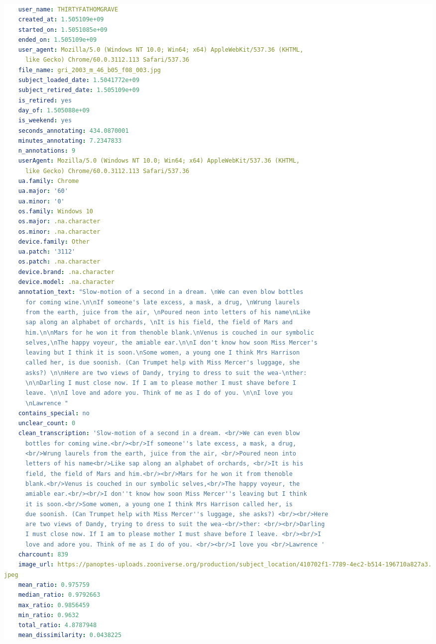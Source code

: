 ```yaml
    user_name: THIRTYFATHOMGRAVE
    created_at: 1.505109e+09
    started_on: 1.5051085e+09
    ended_on: 1.505109e+09
    user_agent: Mozilla/5.0 (Windows NT 10.0; Win64; x64) AppleWebKit/537.36 (KHTML,
      like Gecko) Chrome/60.0.3112.113 Safari/537.36
    file_name: gri_2003_m_46_b05_f08_003.jpg
    subject_loaded_date: 1.5041772e+09
    subject_retired_date: 1.505109e+09
    is_retired: yes
    day_of: 1.505088e+09
    is_weekend: yes
    seconds_annotating: 434.0870001
    minutes_annotating: 7.2347833
    n_annotations: 9
    userAgent: Mozilla/5.0 (Windows NT 10.0; Win64; x64) AppleWebKit/537.36 (KHTML,
      like Gecko) Chrome/60.0.3112.113 Safari/537.36
    ua.family: Chrome
    ua.major: '60'
    ua.minor: '0'
    os.family: Windows 10
    os.major: .na.character
    os.minor: .na.character
    device.family: Other
    ua.patch: '3112'
    os.patch: .na.character
    device.brand: .na.character
    device.model: .na.character
    annotation_text: "Slow-motion of a second in a dream. \nWe can even blow bottles
      for coming wine.\n\nIf someone's late excess, a mask, a drug, \nWrung laurels
      from the earth, juice from the air, \nPoured neon into letters of his name\nLike
      sap along an alphabet of orchards, \nIt is his field, the field of Mars and
      him.\n\nMars for he won it from thenoble blank.\nVenus is couched in our symbolic
      selves,\nThe happy voyeur, the amiable ear.\n\nI don't know how soon Miss Mercer's
      leaving but I think it is soon.\nSome women, a young one I think Mrs Harrison
      called her, is due soonish. (Can Trumpet help with Miss Mercer's luggage, she
      asks?) \n\nHere are two views of Dandy, trying to dress to suit the wea-\nther:
      \n\nDarling I must close now. If I am to please mother I must shave before I
      leave. \n\nI love and adore you. Think of me as I do of you. \n\nI love you
      \nLawrence "
    contains_special: no
    unclear_count: 0
    clean_transcription: 'Slow-motion of a second in a dream. <br/>We can even blow
      bottles for coming wine.<br/><br/>If someone''s late excess, a mask, a drug,
      <br/>Wrung laurels from the earth, juice from the air, <br/>Poured neon into
      letters of his name<br/>Like sap along an alphabet of orchards, <br/>It is his
      field, the field of Mars and him.<br/><br/>Mars for he won it from thenoble
      blank.<br/>Venus is couched in our symbolic selves,<br/>The happy voyeur, the
      amiable ear.<br/><br/>I don''t know how soon Miss Mercer''s leaving but I think
      it is soon.<br/>Some women, a young one I think Mrs Harrison called her, is
      due soonish. (Can Trumpet help with Miss Mercer''s luggage, she asks?) <br/><br/>Here
      are two views of Dandy, trying to dress to suit the wea-<br/>ther: <br/><br/>Darling
      I must close now. If I am to please mother I must shave before I leave. <br/><br/>I
      love and adore you. Think of me as I do of you. <br/><br/>I love you <br/>Lawrence '
    charcount: 839
    image_url: https://panoptes-uploads.zooniverse.org/production/subject_location/410702f1-7789-4ec2-b514-196710a827a3.jpeg
    mean_ratio: 0.975759
    median_ratio: 0.9792663
    max_ratio: 0.9856459
    min_ratio: 0.9632
    total_ratio: 4.8787948
    mean_dissimilarity: 0.0438225
```